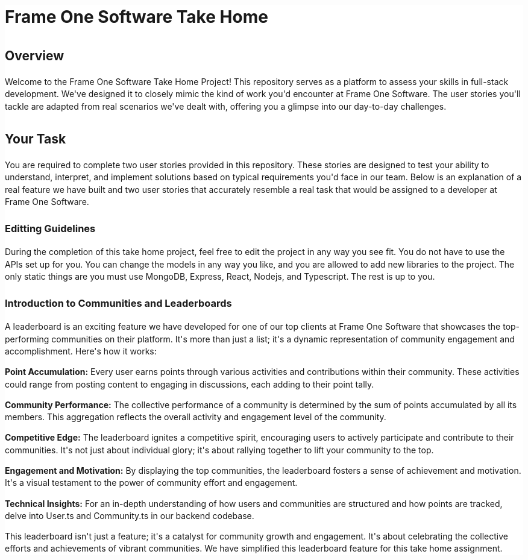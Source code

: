 # Frame One Software Take Home

## Overview

Welcome to the Frame One Software Take Home Project! This repository serves as a platform to assess your skills in full-stack development. We've designed it to closely mimic the kind of work you'd encounter at Frame One Software. The user stories you'll tackle are adapted from real scenarios we've dealt with, offering you a glimpse into our day-to-day challenges.

## Your Task

You are required to complete two user stories provided in this repository. These stories are designed to test your ability to understand, interpret, and implement solutions based on typical requirements you'd face in our team. Below is an explanation of a real feature we have built and two user stories that accurately resemble a real task that would be assigned to a developer at Frame One Software.

### Editting Guidelines

During the completion of this take home project, feel free to edit the project in any way you see fit. You do not have to use the APIs set up for you. You can change the models in any way you like, and you are allowed to add new libraries to the project. The only static things are you must use MongoDB, Express, React, Nodejs, and Typescript. The rest is up to you.


### Introduction to Communities and Leaderboards
A leaderboard is an exciting feature we have developed for one of our top clients at Frame One Software that showcases the top-performing communities on their platform. It's more than just a list; it's a dynamic representation of community engagement and accomplishment. Here's how it works:

**Point Accumulation:** Every user earns points through various activities and contributions within their community. These activities could range from posting content to engaging in discussions, each adding to their point tally.

**Community Performance:** The collective performance of a community is determined by the sum of points accumulated by all its members. This aggregation reflects the overall activity and engagement level of the community.

**Competitive Edge:** The leaderboard ignites a competitive spirit, encouraging users to actively participate and contribute to their communities. It's not just about individual glory; it's about rallying together to lift your community to the top.

**Engagement and Motivation:** By displaying the top communities, the leaderboard fosters a sense of achievement and motivation. It's a visual testament to the power of community effort and engagement.

**Technical Insights:** For an in-depth understanding of how users and communities are structured and how points are tracked, delve into User.ts and Community.ts in our backend codebase.

This leaderboard isn't just a feature; it's a catalyst for community growth and engagement. It's about celebrating the collective efforts and achievements of vibrant communities. We have simplified this leaderboard feature for this take home assignment.
